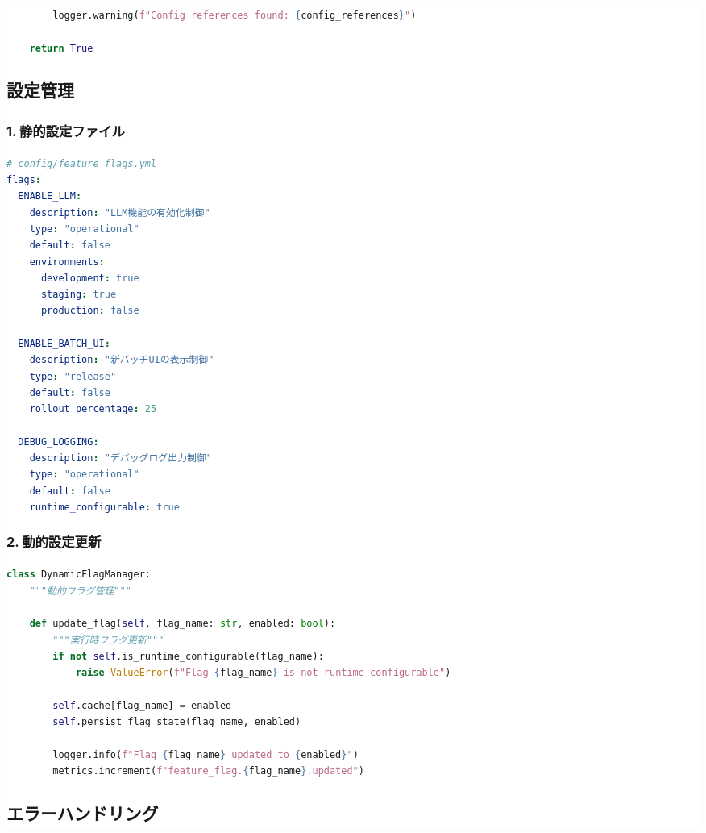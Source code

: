 ```python
        logger.warning(f"Config references found: {config_references}")
    
    return True
```

## 設定管理

### 1. 静的設定ファイル
```yaml
# config/feature_flags.yml
flags:
  ENABLE_LLM:
    description: "LLM機能の有効化制御"
    type: "operational"
    default: false
    environments:
      development: true
      staging: true
      production: false
    
  ENABLE_BATCH_UI:
    description: "新バッチUIの表示制御"
    type: "release"
    default: false
    rollout_percentage: 25
    
  DEBUG_LOGGING:
    description: "デバッグログ出力制御"
    type: "operational"
    default: false
    runtime_configurable: true
```

### 2. 動的設定更新
```python
class DynamicFlagManager:
    """動的フラグ管理"""
    
    def update_flag(self, flag_name: str, enabled: bool):
        """実行時フラグ更新"""
        if not self.is_runtime_configurable(flag_name):
            raise ValueError(f"Flag {flag_name} is not runtime configurable")
        
        self.cache[flag_name] = enabled
        self.persist_flag_state(flag_name, enabled)
        
        logger.info(f"Flag {flag_name} updated to {enabled}")
        metrics.increment(f"feature_flag.{flag_name}.updated")
```

## エラーハンドリング
